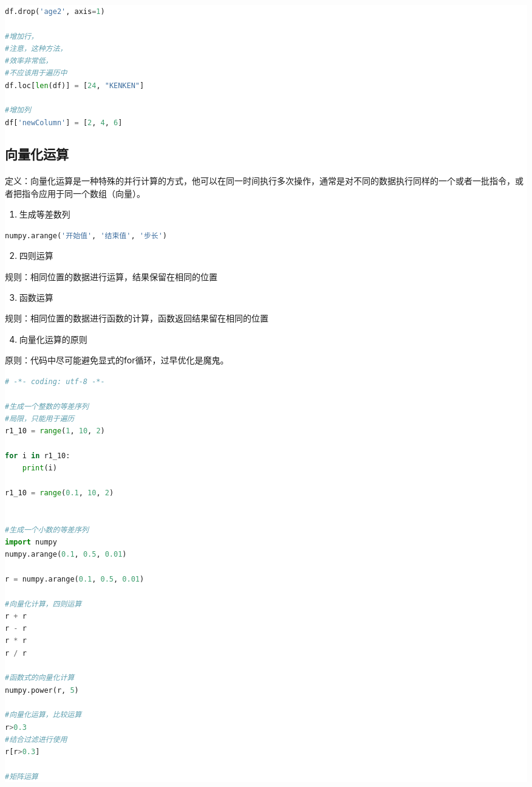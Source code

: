 ```python
df.drop('age2', axis=1)

#增加行，
#注意，这种方法，
#效率非常低，
#不应该用于遍历中
df.loc[len(df)] = [24, "KENKEN"]

#增加列
df['newColumn'] = [2, 4, 6]
```
## 向量化运算

定义：向量化运算是一种特殊的并行计算的方式，他可以在同一时间执行多次操作，通常是对不同的数据执行同样的一个或者一批指令，或者把指令应用于同一个数组（向量）。

1. 生成等差数列

```python
numpy.arange('开始值', '结束值', '步长')
```

2. 四则运算

规则：相同位置的数据进行运算，结果保留在相同的位置

3. 函数运算

规则：相同位置的数据进行函数的计算，函数返回结果留在相同的位置

4. 向量化运算的原则

原则：代码中尽可能避免显式的for循环，过早优化是魔鬼。

```python
# -*- coding: utf-8 -*-

#生成一个整数的等差序列
#局限，只能用于遍历
r1_10 = range(1, 10, 2)

for i in r1_10:
    print(i)

r1_10 = range(0.1, 10, 2)


#生成一个小数的等差序列
import numpy
numpy.arange(0.1, 0.5, 0.01)

r = numpy.arange(0.1, 0.5, 0.01)

#向量化计算，四则运算
r + r
r - r
r * r
r / r

#函数式的向量化计算
numpy.power(r, 5)

#向量化运算，比较运算
r>0.3
#结合过滤进行使用
r[r>0.3]

#矩阵运算
```